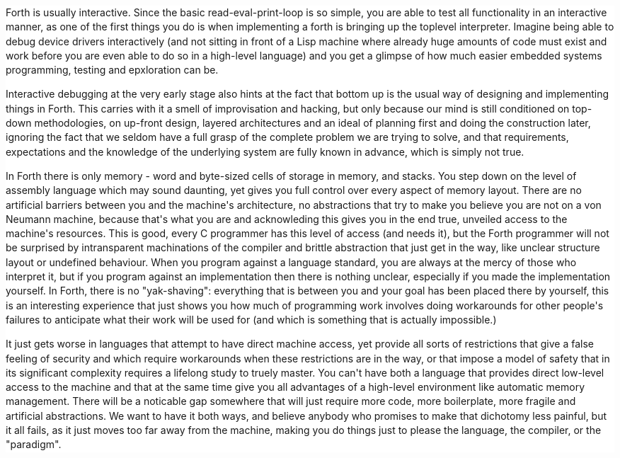Forth is usually interactive. Since the basic read-eval-print-loop is so
simple, you are able to test all functionality in an interactive manner,
as one of the first things you do is when implementing a forth is bringing
up the toplevel interpreter.  Imagine being able to debug device drivers
interactively (and not sitting in front of a Lisp machine where already
huge amounts of code must exist and work before you are even able to do
so in a high-level language) and you get a glimpse of how much easier
embedded systems programming, testing and epxloration can be.

Interactive debugging at the very early stage also hints at the fact
that bottom up is the usual way of designing and implementing things in
Forth. This carries with it a smell of improvisation and hacking, but
only because our mind is still conditioned on top-down methodologies,
on up-front design, layered architectures and an ideal of planning first
and doing the construction later, ignoring the fact that we seldom have
a full grasp of the complete problem we are trying to solve, and that
requirements, expectations and the knowledge of the underlying system
are fully known in advance, which is simply not true.

In Forth there is only memory - word and byte-sized cells of storage
in memory, and stacks. You step down on the level of assembly language
which may sound daunting, yet gives you full control over every aspect
of memory layout. There are no artificial barriers between you and the
machine's architecture, no abstractions that try to make you believe
you are not on a von Neumann machine, because that's what you are and
acknowleding this gives you in the end true, unveiled access to the
machine's resources. This is good, every C programmer has this level of
access (and needs it), but the Forth programmer will not be surprised
by intransparent machinations of the compiler and brittle abstraction
that just get in the way, like unclear structure layout or undefined
behaviour. When you program against a language standard, you are always
at the mercy of those who interpret it, but if you program against
an implementation then there is nothing unclear, especially if you
made the implementation yourself. In Forth, there is no "yak-shaving":
everything that is between you and your goal has been placed there by
yourself, this is an interesting experience that just shows you how
much of programming work involves doing workarounds for other people's
failures to anticipate what their work will be used for (and which is
something that is actually impossible.)

It just gets worse in languages that attempt to have direct machine
access, yet provide all sorts of restrictions that give a false feeling
of security and which require workarounds when these restrictions are
in the way, or that impose a model of safety that in its significant
complexity requires a lifelong study to truely master.  You can't have
both a language that provides direct low-level access to the machine
and that at the same time give you all advantages of a high-level
environment like automatic memory management. There will be a noticable
gap somewhere that will just require more code, more boilerplate, more
fragile and artificial abstractions. We want to have it both ways, and
believe anybody who promises to make that dichotomy less painful, but
it all fails, as it just moves too far away from the machine, making you
do things just to please the language, the compiler, or the "paradigm".
